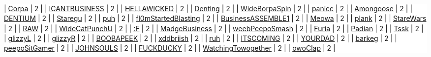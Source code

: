 | [Corpa](https://7tv.app/emotes/612a803421ca87d781a04fd2)                                                                                                | 2     |
| [ICANTBUSINESS](https://7tv.app/emotes/62b686c8765d72b656d71d2e)                                                                                        | 2     |
| [HELLAWICKED](https://7tv.app/emotes/633ca7be7858907ca876e44e)                                                                                          | 2     |
| [Denting](https://7tv.app/emotes/63839dd2b88c4be9814ddf0d)                                                                                              | 2     |
| [WideBorpaSpin](https://7tv.app/emotes/60cb94514a890463b0d274f7)                                                                                        | 2     |
| [panicc](https://7tv.app/emotes/639f298827a704aeaa24007c)                                                                                               | 2     |
| [Amongoose](https://7tv.app/emotes/611b7045c58de65a3b05fe26)                                                                                            | 2     |
| [DENTIUM](https://7tv.app/emotes/63c32d8f38fd1b8baf9c7477)                                                                                              | 2     |
| [Staregu](https://7tv.app/emotes/6294ab200d36ad890711ac28)                                                                                              | 2     |
| [puh](https://7tv.app/emotes/63cd332821b9fa49600a9fcf)                                                                                                  | 2     |
| [fl0mStartedBlasting](https://7tv.app/emotes/623787bb93f0c6c9106eb14f)                                                                                  | 2     |
| [BusinessASSEMBLE1](https://7tv.app/emotes/62bc59955dd88939967b9f23)                                                                                    | 2     |
| [Meowa](https://7tv.app/emotes/640e3418d7b4e2c3a0141245)                                                                                                | 2     |
| [plank](https://7tv.app/emotes/63f819ed0588a70e9a8d987b)                                                                                                | 2     |
| [StareWars](https://7tv.app/emotes/6450588344bde7f10364d72c)                                                                                            | 2     |
| [RAW](https://7tv.app/emotes/616ca5b8ffc7244d797c3c71)                                                                                                  | 2     |
| [WideCatPunchU](https://7tv.app/emotes/6293c6fed1b61557a52ae025)                                                                                        | 2     |
| [:F](https://7tv.app/emotes/626c3e9bebaf81a66f3d0eed)                                                                                                   | 2     |
| [MadgeBusiness](https://7tv.app/emotes/60f13024e48dc1dc2fbc2aa4)                                                                                        | 2     |
| [weebPeepoSmash](https://7tv.app/emotes/60b41a91214e1ca5c3adca37)                                                                                       | 2     |
| [Furia](https://7tv.app/emotes/62559cbe41d1240ad9e5341c)                                                                                                | 2     |
| [Padian](https://7tv.app/emotes/64663dbb58d599a0419f14c3)                                                                                               | 2     |
| [Tssk](https://7tv.app/emotes/60ae387cb2ecb0150505e235)                                                                                                 | 2     |
| [glizzyL](https://7tv.app/emotes/60b1a41020b432903ad7129a)                                                                                              | 2     |
| [glizzyR](https://7tv.app/emotes/60b1a43b20b432903ad7c550)                                                                                              | 2     |
| [BOOBAPEEK](https://7tv.app/emotes/64650c366989b9b0d46a6c25)                                                                                            | 2     |
| [xddbriish](https://7tv.app/emotes/62c77e87afc685668fea7d18)                                                                                            | 2     |
| [ruh](https://7tv.app/emotes/63e74c6b15f9f80bd0c465db)                                                                                                  | 2     |
| [ITSCOMING](https://7tv.app/emotes/6469eef26989b9b0d46b5c7a)                                                                                            | 2     |
| [YOURDAD](https://7tv.app/emotes/63fbc52307f3fbaef151e164)                                                                                              | 2     |
| [barkeg](https://7tv.app/emotes/640ec8dbfb5ce8e048c2d971)                                                                                               | 2     |
| [peepoSitGamer](https://7tv.app/emotes/61f623764f8c353cf9fbf4c4)                                                                                        | 2     |
| [JOHNSOULS](https://7tv.app/emotes/621dd86fe49c1245004bc125)                                                                                            | 2     |
| [FUCKDUCKY](https://7tv.app/emotes/623b51a8b8ebd44383da64c0)                                                                                            | 2     |
| [WatchingTowogether](https://7tv.app/emotes/64c827d8b1f2ac91e25987f1)                                                                                   | 2     |
| [owoClap](https://7tv.app/emotes/64ce4ef494a971c9f0e72ee6)                                                                                              | 2     |